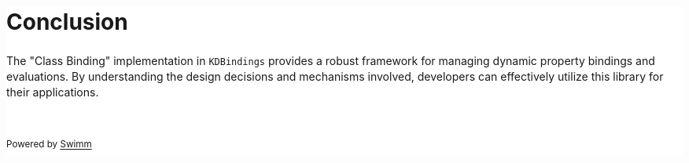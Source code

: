 </SwmSnippet>

# Conclusion

The "Class Binding" implementation in <SwmToken path="/src/kdbindings/binding.h" pos="21:2:2" line-data="namespace KDBindings {">`KDBindings`</SwmToken> provides a robust framework for managing dynamic property bindings and evaluations. By understanding the design decisions and mechanisms involved, developers can effectively utilize this library for their applications.

&nbsp;

<SwmMeta version="3.0.0" repo-id="Z2l0aHViJTNBJTNBS0RCaW5kaW5ncyUzQSUzQUxvaXBmaW5nZXJN" repo-name="KDBindings"><sup>Powered by [Swimm](https://app.swimm.io/)</sup></SwmMeta>
